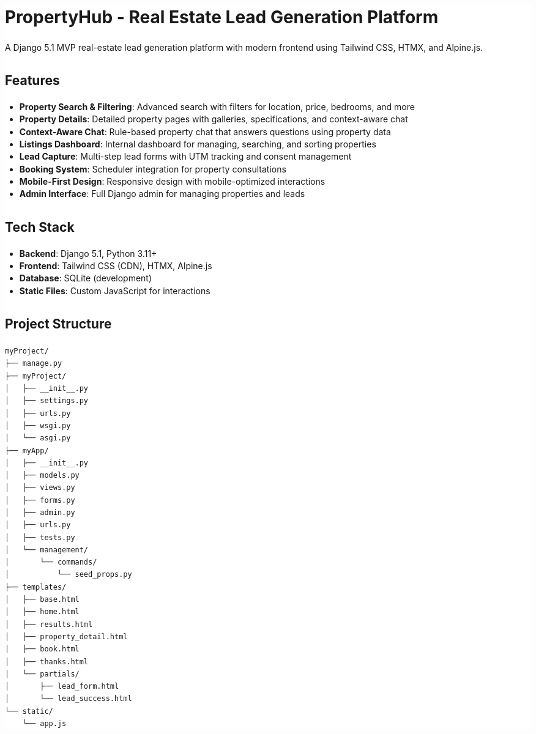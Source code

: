 # PropertyHub - Real Estate Lead Generation Platform

A Django 5.1 MVP real-estate lead generation platform with modern frontend using Tailwind CSS, HTMX, and Alpine.js.

## Features

- **Property Search & Filtering**: Advanced search with filters for location, price, bedrooms, and more
- **Property Details**: Detailed property pages with galleries, specifications, and context-aware chat
- **Context-Aware Chat**: Rule-based property chat that answers questions using property data
- **Listings Dashboard**: Internal dashboard for managing, searching, and sorting properties
- **Lead Capture**: Multi-step lead forms with UTM tracking and consent management
- **Booking System**: Scheduler integration for property consultations
- **Mobile-First Design**: Responsive design with mobile-optimized interactions
- **Admin Interface**: Full Django admin for managing properties and leads

## Tech Stack

- **Backend**: Django 5.1, Python 3.11+
- **Frontend**: Tailwind CSS (CDN), HTMX, Alpine.js
- **Database**: SQLite (development)
- **Static Files**: Custom JavaScript for interactions

## Project Structure

```
myProject/
├── manage.py
├── myProject/
│   ├── __init__.py
│   ├── settings.py
│   ├── urls.py
│   ├── wsgi.py
│   └── asgi.py
├── myApp/
│   ├── __init__.py
│   ├── models.py
│   ├── views.py
│   ├── forms.py
│   ├── admin.py
│   ├── urls.py
│   ├── tests.py
│   └── management/
│       └── commands/
│           └── seed_props.py
├── templates/
│   ├── base.html
│   ├── home.html
│   ├── results.html
│   ├── property_detail.html
│   ├── book.html
│   ├── thanks.html
│   └── partials/
│       ├── lead_form.html
│       └── lead_success.html
└── static/
    └── app.js
```
